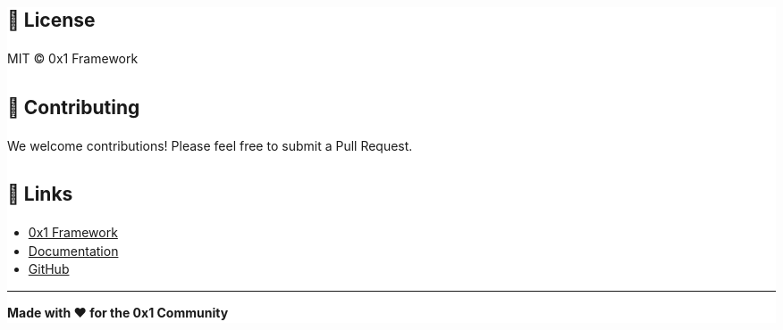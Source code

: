 ## 📝 License

MIT © 0x1 Framework

## 🤝 Contributing

We welcome contributions! Please feel free to submit a Pull Request.

## 🔗 Links

- [0x1 Framework](https://0x1.onl)
- [Documentation](https://0x1.onl/docs)
- [GitHub](https://github.com/0x1-company/0x1)

---

**Made with ❤️ for the 0x1 Community** 